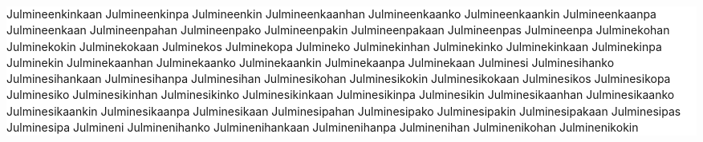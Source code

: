 Julmineenkinkaan
Julmineenkinpa
Julmineenkin
Julmineenkaanhan
Julmineenkaanko
Julmineenkaankin
Julmineenkaanpa
Julmineenkaan
Julmineenpahan
Julmineenpako
Julmineenpakin
Julmineenpakaan
Julmineenpas
Julmineenpa
Julminekohan
Julminekokin
Julminekokaan
Julminekos
Julminekopa
Julmineko
Julminekinhan
Julminekinko
Julminekinkaan
Julminekinpa
Julminekin
Julminekaanhan
Julminekaanko
Julminekaankin
Julminekaanpa
Julminekaan
Julminesi
Julminesihanko
Julminesihankaan
Julminesihanpa
Julminesihan
Julminesikohan
Julminesikokin
Julminesikokaan
Julminesikos
Julminesikopa
Julminesiko
Julminesikinhan
Julminesikinko
Julminesikinkaan
Julminesikinpa
Julminesikin
Julminesikaanhan
Julminesikaanko
Julminesikaankin
Julminesikaanpa
Julminesikaan
Julminesipahan
Julminesipako
Julminesipakin
Julminesipakaan
Julminesipas
Julminesipa
Julmineni
Julminenihanko
Julminenihankaan
Julminenihanpa
Julminenihan
Julminenikohan
Julminenikokin